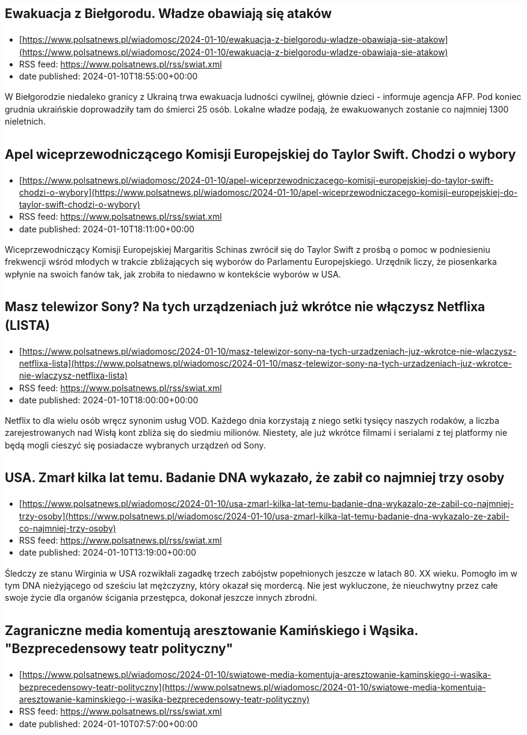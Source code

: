## Ewakuacja z Biełgorodu. Władze obawiają się ataków
 - [https://www.polsatnews.pl/wiadomosc/2024-01-10/ewakuacja-z-bielgorodu-wladze-obawiaja-sie-atakow](https://www.polsatnews.pl/wiadomosc/2024-01-10/ewakuacja-z-bielgorodu-wladze-obawiaja-sie-atakow)
 - RSS feed: https://www.polsatnews.pl/rss/swiat.xml
 - date published: 2024-01-10T18:55:00+00:00

W Biełgorodzie niedaleko granicy z Ukrainą trwa ewakuacja ludności cywilnej, głównie dzieci - informuje agencja AFP. Pod koniec grudnia ukraińskie doprowadziły tam do śmierci 25 osób. Lokalne władze podają, że ewakuowanych zostanie co najmniej 1300 nieletnich.

## Apel wiceprzewodniczącego Komisji Europejskiej do Taylor Swift. Chodzi o wybory
 - [https://www.polsatnews.pl/wiadomosc/2024-01-10/apel-wiceprzewodniczacego-komisji-europejskiej-do-taylor-swift-chodzi-o-wybory](https://www.polsatnews.pl/wiadomosc/2024-01-10/apel-wiceprzewodniczacego-komisji-europejskiej-do-taylor-swift-chodzi-o-wybory)
 - RSS feed: https://www.polsatnews.pl/rss/swiat.xml
 - date published: 2024-01-10T18:11:00+00:00

Wiceprzewodniczący Komisji Europejskiej Margaritis Schinas zwrócił się do Taylor Swift z prośbą o pomoc w podniesieniu frekwencji wśród młodych w trakcie zbliżających się wyborów do Parlamentu Europejskiego. Urzędnik liczy, że piosenkarka wpłynie na swoich fanów tak, jak zrobiła to niedawno w kontekście wyborów w USA.

## Masz telewizor Sony? Na tych urządzeniach już wkrótce nie włączysz Netflixa (LISTA)
 - [https://www.polsatnews.pl/wiadomosc/2024-01-10/masz-telewizor-sony-na-tych-urzadzeniach-juz-wkrotce-nie-wlaczysz-netflixa-lista](https://www.polsatnews.pl/wiadomosc/2024-01-10/masz-telewizor-sony-na-tych-urzadzeniach-juz-wkrotce-nie-wlaczysz-netflixa-lista)
 - RSS feed: https://www.polsatnews.pl/rss/swiat.xml
 - date published: 2024-01-10T18:00:00+00:00

Netflix to dla wielu osób wręcz synonim usług VOD. Każdego dnia korzystają z niego setki tysięcy naszych rodaków, a liczba zarejestrowanych nad Wisłą kont zbliża się do siedmiu milionów. Niestety, ale już wkrótce filmami i serialami z tej platformy nie będą mogli cieszyć się posiadacze wybranych urządzeń od Sony.

## USA. Zmarł kilka lat temu. Badanie DNA wykazało, że zabił co najmniej trzy osoby
 - [https://www.polsatnews.pl/wiadomosc/2024-01-10/usa-zmarl-kilka-lat-temu-badanie-dna-wykazalo-ze-zabil-co-najmniej-trzy-osoby](https://www.polsatnews.pl/wiadomosc/2024-01-10/usa-zmarl-kilka-lat-temu-badanie-dna-wykazalo-ze-zabil-co-najmniej-trzy-osoby)
 - RSS feed: https://www.polsatnews.pl/rss/swiat.xml
 - date published: 2024-01-10T13:19:00+00:00

Śledczy ze stanu Wirginia w USA rozwikłali zagadkę trzech zabójstw popełnionych jeszcze w latach 80. XX wieku. Pomogło im w tym DNA nieżyjącego od sześciu lat mężczyzny, który okazał się mordercą. Nie jest wykluczone, że nieuchwytny przez całe swoje życie dla organów ścigania przestępca, dokonał jeszcze innych zbrodni.

## Zagraniczne media komentują aresztowanie Kamińskiego i Wąsika. "Bezprecedensowy teatr polityczny"
 - [https://www.polsatnews.pl/wiadomosc/2024-01-10/swiatowe-media-komentuja-aresztowanie-kaminskiego-i-wasika-bezprecedensowy-teatr-polityczny](https://www.polsatnews.pl/wiadomosc/2024-01-10/swiatowe-media-komentuja-aresztowanie-kaminskiego-i-wasika-bezprecedensowy-teatr-polityczny)
 - RSS feed: https://www.polsatnews.pl/rss/swiat.xml
 - date published: 2024-01-10T07:57:00+00:00
